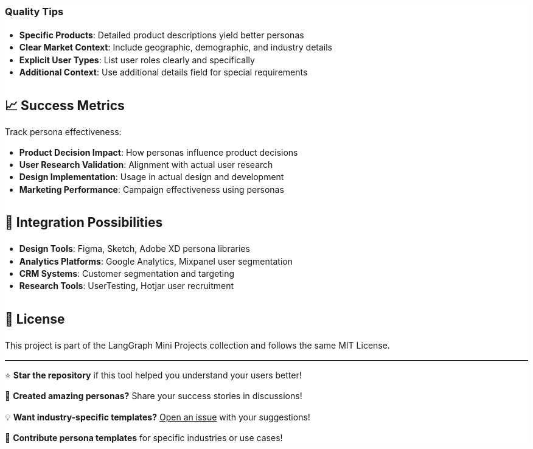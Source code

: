 ### Quality Tips
- **Specific Products**: Detailed product descriptions yield better personas
- **Clear Market Context**: Include geographic, demographic, and industry details
- **Explicit User Types**: List user roles clearly and specifically
- **Additional Context**: Use additional details field for special requirements

## 📈 Success Metrics

Track persona effectiveness:
- **Product Decision Impact**: How personas influence product decisions
- **User Research Validation**: Alignment with actual user research
- **Design Implementation**: Usage in actual design and development
- **Marketing Performance**: Campaign effectiveness using personas

## 🔗 Integration Possibilities

- **Design Tools**: Figma, Sketch, Adobe XD persona libraries
- **Analytics Platforms**: Google Analytics, Mixpanel user segmentation
- **CRM Systems**: Customer segmentation and targeting
- **Research Tools**: UserTesting, Hotjar user recruitment

## 📝 License

This project is part of the LangGraph Mini Projects collection and follows the same MIT License.

---

⭐ **Star the repository** if this tool helped you understand your users better!

🧑 **Created amazing personas?** Share your success stories in discussions!

💡 **Want industry-specific templates?** [Open an issue](https://github.com/swarupd07/LangGraphProjects/issues) with your suggestions!

🤝 **Contribute persona templates** for specific industries or use cases!
